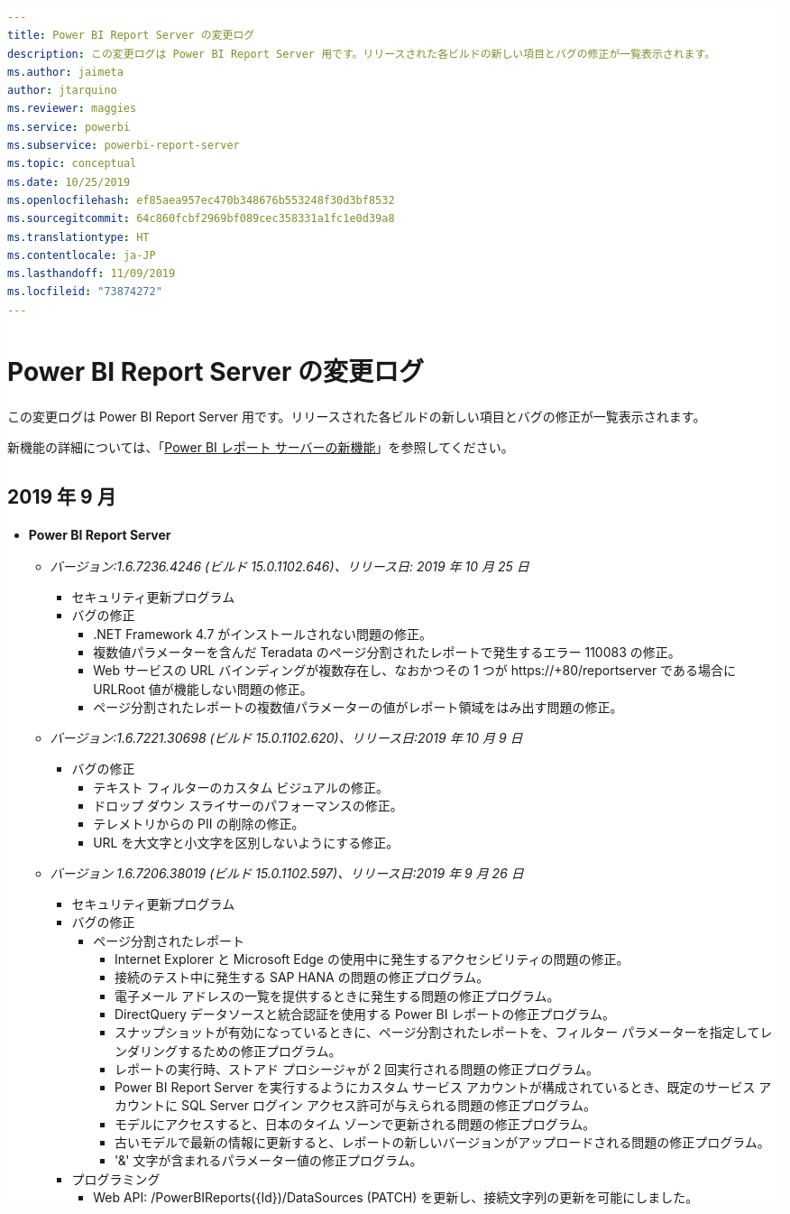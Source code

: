 ```yaml
---
title: Power BI Report Server の変更ログ
description: この変更ログは Power BI Report Server 用です。リリースされた各ビルドの新しい項目とバグの修正が一覧表示されます。
ms.author: jaimeta
author: jtarquino
ms.reviewer: maggies
ms.service: powerbi
ms.subservice: powerbi-report-server
ms.topic: conceptual
ms.date: 10/25/2019
ms.openlocfilehash: ef85aea957ec470b348676b553248f30d3bf8532
ms.sourcegitcommit: 64c860fcbf2969bf089cec358331a1fc1e0d39a8
ms.translationtype: HT
ms.contentlocale: ja-JP
ms.lasthandoff: 11/09/2019
ms.locfileid: "73874272"
---
```

# <a name="change-log-for-power-bi-report-server"></a>Power BI Report Server の変更ログ

この変更ログは Power BI Report Server 用です。リリースされた各ビルドの新しい項目とバグの修正が一覧表示されます。

新機能の詳細については、「[Power BI レポート サーバーの新機能](whats-new.md)」を参照してください。 

## <a name="september-2019"></a>2019 年 9 月
- **Power BI Report Server**
    - *バージョン:1.6.7236.4246 (ビルド 15.0.1102.646)、リリース日: 2019 年 10 月 25 日*
        - セキュリティ更新プログラム
        - バグの修正
            - .NET Framework 4.7 がインストールされない問題の修正。
            - 複数値パラメーターを含んだ Teradata のページ分割されたレポートで発生するエラー 110083 の修正。
            - Web サービスの URL バインディングが複数存在し、なおかつその 1 つが https://+80/reportserver である場合に URLRoot 値が機能しない問題の修正。
          - ページ分割されたレポートの複数値パラメーターの値がレポート領域をはみ出す問題の修正。
          
    - *バージョン:1.6.7221.30698 (ビルド 15.0.1102.620)、リリース日:2019 年 10 月 9 日*
        - バグの修正
            - テキスト フィルターのカスタム ビジュアルの修正。
            - ドロップ ダウン スライサーのパフォーマンスの修正。
            - テレメトリからの PII の削除の修正。
          - URL を大文字と小文字を区別しないようにする修正。
          
    - *バージョン 1.6.7206.38019 (ビルド 15.0.1102.597)、リリース日:2019 年 9 月 26 日*
        - セキュリティ更新プログラム
        - バグの修正
           - ページ分割されたレポート
             - Internet Explorer と Microsoft Edge の使用中に発生するアクセシビリティの問題の修正。
             - 接続のテスト中に発生する SAP HANA の問題の修正プログラム。
             - 電子メール アドレスの一覧を提供するときに発生する問題の修正プログラム。
             - DirectQuery データソースと統合認証を使用する Power BI レポートの修正プログラム。
             - スナップショットが有効になっているときに、ページ分割されたレポートを、フィルター パラメーターを指定してレンダリングするための修正プログラム。
             - レポートの実行時、ストアド プロシージャが 2 回実行される問題の修正プログラム。
             - Power BI Report Server を実行するようにカスタム サービス アカウントが構成されているとき、既定のサービス アカウントに SQL Server ログイン アクセス許可が与えられる問題の修正プログラム。
             - モデルにアクセスすると、日本のタイム ゾーンで更新される問題の修正プログラム。
             - 古いモデルで最新の情報に更新すると、レポートの新しいバージョンがアップロードされる問題の修正プログラム。
             - '&' 文字が含まれるパラメーター値の修正プログラム。
         - プログラミング
             - Web API: /PowerBIReports({Id})/DataSources (PATCH) を更新し、接続文字列の更新を可能にしました。
         